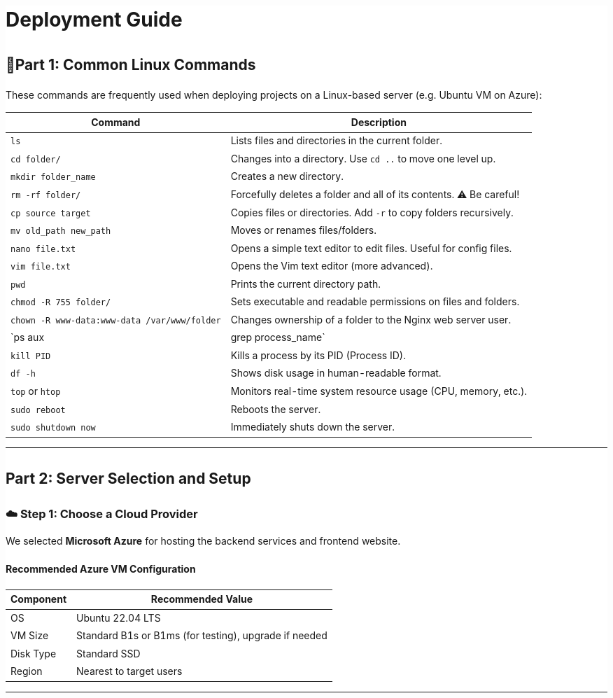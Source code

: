 # Deployment Guide

## 📌Part 1: Common Linux Commands

These commands are frequently used when deploying projects on a Linux-based server (e.g. Ubuntu VM on Azure):

| Command                         | Description                                                                 |
|----------------------------------|-----------------------------------------------------------------------------|
| `ls`                             | Lists files and directories in the current folder.                          |
| `cd folder/`                     | Changes into a directory. Use `cd ..` to move one level up.                |
| `mkdir folder_name`             | Creates a new directory.                                                   |
| `rm -rf folder/`                | Forcefully deletes a folder and all of its contents. ⚠️ Be careful!        |
| `cp source target`             | Copies files or directories. Add `-r` to copy folders recursively.         |
| `mv old_path new_path`         | Moves or renames files/folders.                                            |
| `nano file.txt`                | Opens a simple text editor to edit files. Useful for config files.         |
| `vim file.txt`                 | Opens the Vim text editor (more advanced).                                 |
| `pwd`                           | Prints the current directory path.                                         |
| `chmod -R 755 folder/`         | Sets executable and readable permissions on files and folders.             |
| `chown -R www-data:www-data /var/www/folder` | Changes ownership of a folder to the Nginx web server user.         |
| `ps aux | grep process_name`   | Finds running processes (e.g., to check if `uvicorn` is running).          |
| `kill PID`                     | Kills a process by its PID (Process ID).                                   |
| `df -h`                         | Shows disk usage in human-readable format.                                 |
| `top` or `htop`                 | Monitors real-time system resource usage (CPU, memory, etc.).              |
| `sudo reboot`                   | Reboots the server.                                                        |
| `sudo shutdown now`             | Immediately shuts down the server.                                         |

---

## Part 2: Server Selection and Setup

### ☁️ Step 1: Choose a Cloud Provider

We selected **Microsoft Azure** for hosting the backend services and frontend website.

#### Recommended Azure VM Configuration

| Component        | Recommended Value                |
|------------------|----------------------------------|
| OS               | Ubuntu 22.04 LTS                 |
| VM Size          | Standard B1s or B1ms (for testing), upgrade if needed |
| Disk Type        | Standard SSD                     |
| Region           | Nearest to target users          |

---
